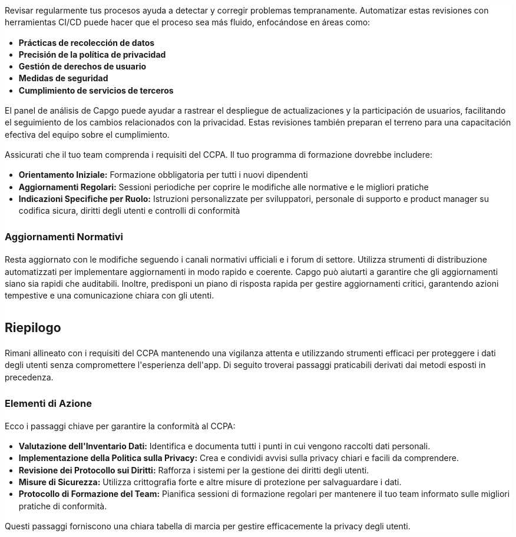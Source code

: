 Revisar regularmente tus procesos ayuda a detectar y corregir problemas tempranamente. Automatizar estas revisiones con herramientas CI/CD puede hacer que el proceso sea más fluido, enfocándose en áreas como:

-   **Prácticas de recolección de datos**
-   **Precisión de la política de privacidad**
-   **Gestión de derechos de usuario**
-   **Medidas de seguridad**
-   **Cumplimiento de servicios de terceros**

El panel de análisis de Capgo puede ayudar a rastrear el despliegue de actualizaciones y la participación de usuarios, facilitando el seguimiento de los cambios relacionados con la privacidad. Estas revisiones también preparan el terreno para una capacitación efectiva del equipo sobre el cumplimiento.

Assicurati che il tuo team comprenda i requisiti del CCPA. Il tuo programma di formazione dovrebbe includere:

-   **Orientamento Iniziale:** Formazione obbligatoria per tutti i nuovi dipendenti
-   **Aggiornamenti Regolari:** Sessioni periodiche per coprire le modifiche alle normative e le migliori pratiche
-   **Indicazioni Specifiche per Ruolo:** Istruzioni personalizzate per sviluppatori, personale di supporto e product manager su codifica sicura, diritti degli utenti e controlli di conformità

### Aggiornamenti Normativi

Resta aggiornato con le modifiche seguendo i canali normativi ufficiali e i forum di settore. Utilizza strumenti di distribuzione automatizzati per implementare aggiornamenti in modo rapido e coerente. Capgo può aiutarti a garantire che gli aggiornamenti siano sia rapidi che auditabili. Inoltre, predisponi un piano di risposta rapida per gestire aggiornamenti critici, garantendo azioni tempestive e una comunicazione chiara con gli utenti.

## Riepilogo

Rimani allineato con i requisiti del CCPA mantenendo una vigilanza attenta e utilizzando strumenti efficaci per proteggere i dati degli utenti senza compromettere l'esperienza dell'app. Di seguito troverai passaggi praticabili derivati dai metodi esposti in precedenza.

### Elementi di Azione

Ecco i passaggi chiave per garantire la conformità al CCPA:

-   **Valutazione dell'Inventario Dati:** Identifica e documenta tutti i punti in cui vengono raccolti dati personali.
-   **Implementazione della Politica sulla Privacy:** Crea e condividi avvisi sulla privacy chiari e facili da comprendere.
-   **Revisione dei Protocollo sui Diritti:** Rafforza i sistemi per la gestione dei diritti degli utenti.
-   **Misure di Sicurezza:** Utilizza crittografia forte e altre misure di protezione per salvaguardare i dati.
-   **Protocollo di Formazione del Team:** Pianifica sessioni di formazione regolari per mantenere il tuo team informato sulle migliori pratiche di conformità.

Questi passaggi forniscono una chiara tabella di marcia per gestire efficacemente la privacy degli utenti.
